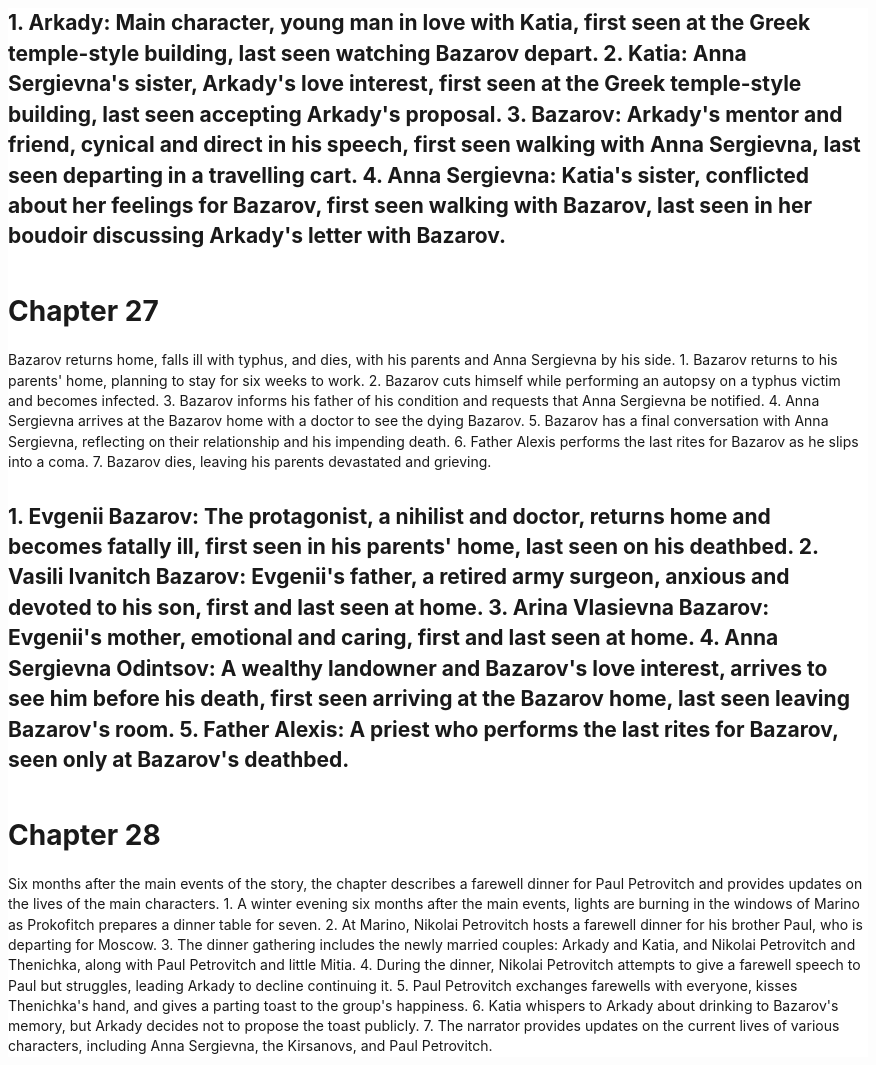 <characters>1. Arkady: Main character, young man in love with Katia, first seen at the Greek temple-style building, last seen watching Bazarov depart.
2. Katia: Anna Sergievna's sister, Arkady's love interest, first seen at the Greek temple-style building, last seen accepting Arkady's proposal.
3. Bazarov: Arkady's mentor and friend, cynical and direct in his speech, first seen walking with Anna Sergievna, last seen departing in a travelling cart.
4. Anna Sergievna: Katia's sister, conflicted about her feelings for Bazarov, first seen walking with Bazarov, last seen in her boudoir discussing Arkady's letter with Bazarov.</characters>
----------------
# Chapter 27
<synopsis>
Bazarov returns home, falls ill with typhus, and dies, with his parents and Anna Sergievna by his side.
</synopsis>

<events>
1. Bazarov returns to his parents' home, planning to stay for six weeks to work.
2. Bazarov cuts himself while performing an autopsy on a typhus victim and becomes infected.
3. Bazarov informs his father of his condition and requests that Anna Sergievna be notified.
4. Anna Sergievna arrives at the Bazarov home with a doctor to see the dying Bazarov.
5. Bazarov has a final conversation with Anna Sergievna, reflecting on their relationship and his impending death.
6. Father Alexis performs the last rites for Bazarov as he slips into a coma.
7. Bazarov dies, leaving his parents devastated and grieving.
</events>

<characters>1. Evgenii Bazarov: The protagonist, a nihilist and doctor, returns home and becomes fatally ill, first seen in his parents' home, last seen on his deathbed.
2. Vasili Ivanitch Bazarov: Evgenii's father, a retired army surgeon, anxious and devoted to his son, first and last seen at home.
3. Arina Vlasievna Bazarov: Evgenii's mother, emotional and caring, first and last seen at home.
4. Anna Sergievna Odintsov: A wealthy landowner and Bazarov's love interest, arrives to see him before his death, first seen arriving at the Bazarov home, last seen leaving Bazarov's room.
5. Father Alexis: A priest who performs the last rites for Bazarov, seen only at Bazarov's deathbed.</characters>
----------------
# Chapter 28
<synopsis>
Six months after the main events of the story, the chapter describes a farewell dinner for Paul Petrovitch and provides updates on the lives of the main characters.
</synopsis>

<events>
1. A winter evening six months after the main events, lights are burning in the windows of Marino as Prokofitch prepares a dinner table for seven.
2. At Marino, Nikolai Petrovitch hosts a farewell dinner for his brother Paul, who is departing for Moscow.
3. The dinner gathering includes the newly married couples: Arkady and Katia, and Nikolai Petrovitch and Thenichka, along with Paul Petrovitch and little Mitia.
4. During the dinner, Nikolai Petrovitch attempts to give a farewell speech to Paul but struggles, leading Arkady to decline continuing it.
5. Paul Petrovitch exchanges farewells with everyone, kisses Thenichka's hand, and gives a parting toast to the group's happiness.
6. Katia whispers to Arkady about drinking to Bazarov's memory, but Arkady decides not to propose the toast publicly.
7. The narrator provides updates on the current lives of various characters, including Anna Sergievna, the Kirsanovs, and Paul Petrovitch.
</events>
